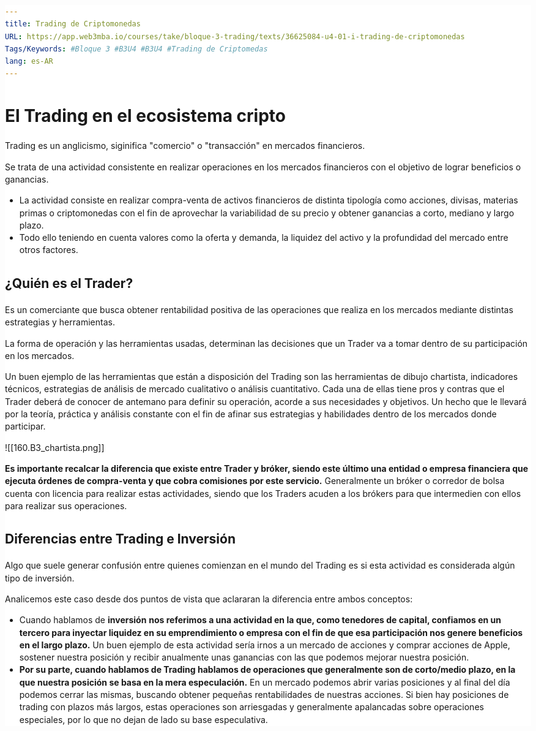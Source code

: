 ```yaml
---
title: Trading de Criptomonedas
URL: https://app.web3mba.io/courses/take/bloque-3-trading/texts/36625084-u4-01-i-trading-de-criptomonedas
Tags/Keywords: #Bloque 3 #B3U4 #B3U4 #Trading de Criptomedas
lang: es-AR
---
```

# El Trading en el ecosistema cripto
Trading es un anglicismo, siginifica "comercio" o "transacción" en mercados financieros. 

Se trata de una actividad consistente en realizar operaciones en los mercados financieros con el objetivo de lograr beneficios o ganancias. 

- La actividad consiste en realizar compra-venta de activos financieros de distinta tipología como acciones, divisas, materias primas o criptomonedas con el fin de aprovechar la variabilidad de su precio y obtener ganancias a corto, mediano y largo plazo. 
- Todo ello teniendo en cuenta valores como la oferta y demanda, la liquidez del activo y la profundidad del mercado entre otros factores. 

## ¿Quién es el Trader?
Es un comerciante que busca obtener rentabilidad positiva de las operaciones que realiza en los mercados mediante distintas estrategias y herramientas. 

La forma de operación y las herramientas usadas, determinan las decisiones que un Trader va a tomar dentro de su participación en los mercados. 

Un buen ejemplo de las herramientas que están a disposición del Trading son las herramientas de dibujo chartista, indicadores técnicos, estrategias de análisis de mercado cualitativo o análisis cuantitativo. Cada una de ellas tiene pros y contras que el Trader deberá de conocer de antemano para definir su operación, acorde a sus necesidades y objetivos. Un hecho que le llevará por la teoría, práctica y análisis constante con el fin de afinar sus estrategias y habilidades dentro de los mercados donde participar. 

![[160.B3_chartista.png]]

**Es importante recalcar la diferencia que existe entre Trader y bróker, siendo este último una entidad o empresa financiera que ejecuta órdenes de compra-venta y que cobra comisiones por este servicio.** Generalmente un bróker o corredor de bolsa cuenta con licencia para realizar estas actividades, siendo que los Traders acuden a los brókers para que intermedien con ellos para realizar sus operaciones. 

## Diferencias entre Trading e Inversión
Algo que suele generar confusión entre quienes comienzan en el mundo del Trading es si esta actividad es considerada algún tipo de inversión.

Analicemos este caso desde dos puntos de vista que aclararan la diferencia entre ambos conceptos:
- Cuando hablamos de **inversión** **nos referimos a una actividad en la que, como tenedores de capital, confiamos en un tercero para inyectar liquidez en su emprendimiento o empresa con el fin de que esa participación nos genere beneficios en el largo plazo.** Un buen ejemplo de esta actividad sería irnos a un mercado de acciones y comprar acciones de Apple, sostener nuestra posición y recibir anualmente unas ganancias con las que podemos mejorar nuestra posición. 
- **Por su parte, cuando hablamos de Trading hablamos de operaciones que generalmente son de corto/medio plazo, en la que nuestra posición se basa en la mera especulación.** En un mercado podemos abrir varias posiciones y al final del día podemos cerrar las mismas, buscando obtener pequeñas rentabilidades de nuestras acciones. Si bien hay posiciones de trading con plazos más largos, estas operaciones son arriesgadas y generalmente apalancadas sobre operaciones especiales, por lo que no dejan de lado su base especulativa.
